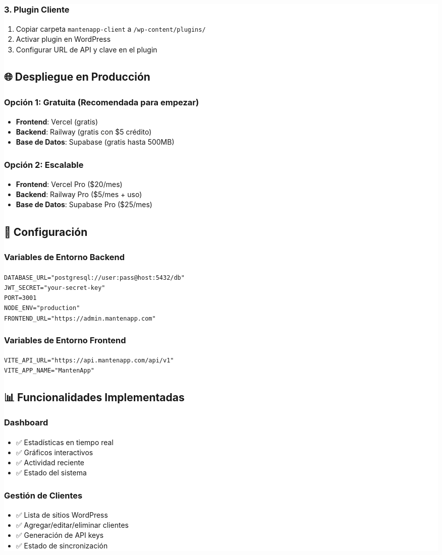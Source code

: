 ### 3. Plugin Cliente
1. Copiar carpeta `mantenapp-client` a `/wp-content/plugins/`
2. Activar plugin en WordPress
3. Configurar URL de API y clave en el plugin

## 🌐 Despliegue en Producción

### Opción 1: Gratuita (Recomendada para empezar)
- **Frontend**: Vercel (gratis)
- **Backend**: Railway (gratis con $5 crédito)
- **Base de Datos**: Supabase (gratis hasta 500MB)

### Opción 2: Escalable
- **Frontend**: Vercel Pro ($20/mes)
- **Backend**: Railway Pro ($5/mes + uso)
- **Base de Datos**: Supabase Pro ($25/mes)

## 🔧 Configuración

### Variables de Entorno Backend
```env
DATABASE_URL="postgresql://user:pass@host:5432/db"
JWT_SECRET="your-secret-key"
PORT=3001
NODE_ENV="production"
FRONTEND_URL="https://admin.mantenapp.com"
```

### Variables de Entorno Frontend
```env
VITE_API_URL="https://api.mantenapp.com/api/v1"
VITE_APP_NAME="MantenApp"
```

## 📊 Funcionalidades Implementadas

### Dashboard
- ✅ Estadísticas en tiempo real
- ✅ Gráficos interactivos
- ✅ Actividad reciente
- ✅ Estado del sistema

### Gestión de Clientes
- ✅ Lista de sitios WordPress
- ✅ Agregar/editar/eliminar clientes
- ✅ Generación de API keys
- ✅ Estado de sincronización
